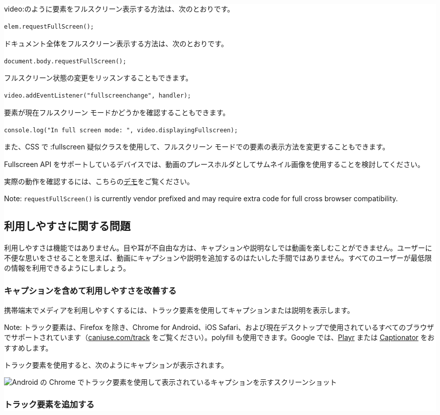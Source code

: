 video:のように要素をフルスクリーン表示する方法は、次のとおりです。

    elem.requestFullScreen();
    

ドキュメント全体をフルスクリーン表示する方法は、次のとおりです。

    document.body.requestFullScreen();
    

フルスクリーン状態の変更をリッスンすることもできます。

    video.addEventListener("fullscreenchange", handler);
    

要素が現在フルスクリーン モードかどうかを確認することもできます。

    console.log("In full screen mode: ", video.displayingFullscreen);
    

また、CSS で :fullscreen 疑似クラスを使用して、フルスクリーン モードでの要素の表示方法を変更することもできます。

Fullscreen API をサポートしているデバイスでは、動画のプレースホルダとしてサムネイル画像を使用することを検討してください。

<video autoplay loop class="center">
  <source src="video/fullscreen.webm" type="video/webm">
  <source src="video/fullscreen.mp4" type="video/mp4">
     <p>このブラウザは、動画要素をサポートしていません。</p>
</video>

実際の動作を確認するには、こちらの<a href="https://googlesamples.github.io/web-fundamentals/fundamentals/design-and-ui/media/video/fullscreen.html">デモ</a>をご覧ください。

Note: `requestFullScreen()` is currently vendor prefixed and may require
extra code for full cross browser compatibility.


## 利用しやすさに関する問題 




利用しやすさは機能ではありません。目や耳が不自由な方は、キャプションや説明なしでは動画を楽しむことができません。ユーザーに不便な思いをさせることを思えば、動画にキャプションや説明を追加するのはたいした手間ではありません。すべてのユーザーが最低限の情報を利用できるようにしましょう。




### キャプションを含めて利用しやすさを改善する

携帯端末でメディアを利用しやすくするには、トラック要素を使用してキャプションまたは説明を表示します。

Note: トラック要素は、Firefox を除き、Chrome for Android、iOS Safari、および現在デスクトップで使用されているすべてのブラウザでサポートされています（<a href='http://caniuse.com/track' title='トラック要素のサポート状況'>caniuse.com/track</a> をご覧ください）。polyfill も使用できます。Google では、<a href='//www.delphiki.com/html5/playr/' title='Playr トラック要素の polyfill'>Playr</a> または <a href='//captionatorjs.com/' title='Captionator トラック'>Captionator</a> をおすすめします。

トラック要素を使用すると、次のようにキャプションが表示されます。

 <img class="center" alt="Android の Chrome でトラック要素を使用して表示されているキャプションを示すスクリーンショット" src="img/Chrome-Android-track-landscape-5x3.jpg">

### トラック要素を追加する
